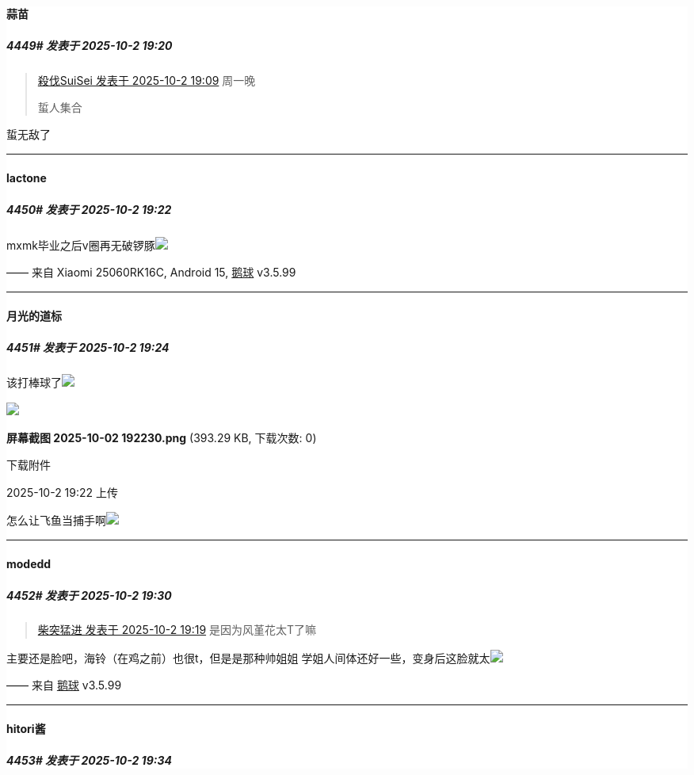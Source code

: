 ####  蒜苗  
##### 4449#       发表于 2025-10-2 19:20

<blockquote><a href="httphttps://stage1st.com/2b/forum.php?mod=redirect&amp;goto=findpost&amp;pid=68520593&amp;ptid=2262312" target="_blank">殺伐SuiSei 发表于 2025-10-2 19:09</a>
周一晚

蜇人集合</blockquote>
蜇无敌了

*****

####  lactone  
##### 4450#       发表于 2025-10-2 19:22

mxmk毕业之后v圈再无破锣豚<img src="https://static.stage1st.com/image/smiley/face2017/001.png" referrerpolicy="no-referrer">

—— 来自 Xiaomi 25060RK16C, Android 15, [鹅球](https://www.pgyer.com/GcUxKd4w) v3.5.99

*****

####  月光的道标  
##### 4451#       发表于 2025-10-2 19:24

该打棒球了<img src="https://static.stage1st.com/image/smiley/face2017/067.png" referrerpolicy="no-referrer">

<img src="https://img.stage1st.com/forum/202510/02/192252crr7qdbcqeu5wq7u.png" referrerpolicy="no-referrer">

<strong>屏幕截图 2025-10-02 192230.png</strong> (393.29 KB, 下载次数: 0)

下载附件

2025-10-2 19:22 上传

怎么让飞鱼当捕手啊<img src="https://static.stage1st.com/image/smiley/face2017/068.png" referrerpolicy="no-referrer">


*****

####  modedd  
##### 4452#       发表于 2025-10-2 19:30

<blockquote><a href="httphttps://stage1st.com/2b/forum.php?mod=redirect&amp;goto=findpost&amp;pid=68520627&amp;ptid=2262312" target="_blank">柴突猛进 发表于 2025-10-2 19:19</a>
是因为风堇花太T了嘛</blockquote>
主要还是脸吧，海铃（在鸡之前）也很t，但是是那种帅姐姐
学姐人间体还好一些，变身后这脸就太<img src="https://static.stage1st.com/image/smiley/face2017/068.png" referrerpolicy="no-referrer">

—— 来自 [鹅球](https://www.pgyer.com/GcUxKd4w) v3.5.99

*****

####  hitori酱  
##### 4453#       发表于 2025-10-2 19:34
